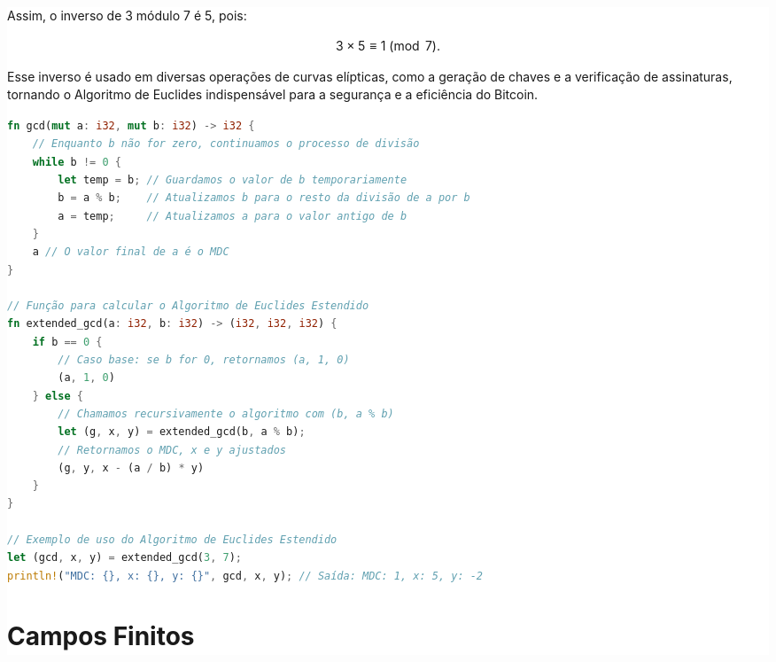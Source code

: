 Assim, o inverso de 3 módulo 7 é 5, pois:

$$
3 \times 5 \equiv 1 \pmod{7}.
$$

Esse inverso é usado em diversas operações de curvas elípticas, como a geração de chaves e a verificação de assinaturas, tornando o Algoritmo de Euclides indispensável para a segurança e a eficiência do Bitcoin.

```rust // Função para calcular o Máximo Divisor Comum (MDC) usando o Algoritmo de Euclides
fn gcd(mut a: i32, mut b: i32) -> i32 {
    // Enquanto b não for zero, continuamos o processo de divisão
    while b != 0 {
        let temp = b; // Guardamos o valor de b temporariamente
        b = a % b;    // Atualizamos b para o resto da divisão de a por b
        a = temp;     // Atualizamos a para o valor antigo de b
    }
    a // O valor final de a é o MDC
}

// Função para calcular o Algoritmo de Euclides Estendido
fn extended_gcd(a: i32, b: i32) -> (i32, i32, i32) {
    if b == 0 {
        // Caso base: se b for 0, retornamos (a, 1, 0)
        (a, 1, 0)
    } else {
        // Chamamos recursivamente o algoritmo com (b, a % b)
        let (g, x, y) = extended_gcd(b, a % b);
        // Retornamos o MDC, x e y ajustados
        (g, y, x - (a / b) * y)
    }
}

// Exemplo de uso do Algoritmo de Euclides Estendido
let (gcd, x, y) = extended_gcd(3, 7);
println!("MDC: {}, x: {}, y: {}", gcd, x, y); // Saída: MDC: 1, x: 5, y: -2
```


# Campos Finitos




  



















